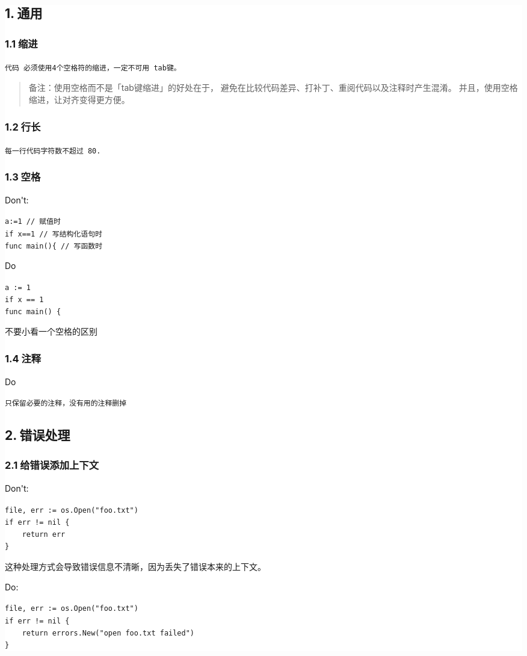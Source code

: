 ## 1. 通用
### 1.1 缩进
```
代码 必须使用4个空格符的缩进，一定不可用 tab键。
```
> 备注：使用空格而不是「tab键缩进」的好处在于，
避免在比较代码差异、打补丁、重阅代码以及注释时产生混淆。
并且，使用空格缩进，让对齐变得更方便。

### 1.2 行长
```
每一行代码字符数不超过 80.
```

### 1.3 空格
Don't:
```
a:=1 // 赋值时
if x==1 // 写结构化语句时
func main(){ // 写函数时
```
Do
```
a := 1
if x == 1
func main() {
```
不要小看一个空格的区别

### 1.4 注释
Do
```
只保留必要的注释，没有用的注释删掉
```

## 2. 错误处理
### 2.1 给错误添加上下文
Don't:
```
file, err := os.Open("foo.txt")
if err != nil {
	return err
}
```
这种处理方式会导致错误信息不清晰，因为丢失了错误本来的上下文。

Do:
```
file, err := os.Open("foo.txt")
if err != nil {
	return errors.New("open foo.txt failed")
}
```

